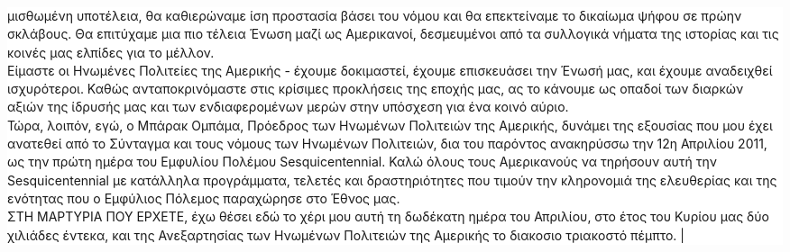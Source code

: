 μισθωμένη υποτέλεια, θα καθιερώναμε ίση προστασία βάσει του νόμου και θα επεκτείναμε το δικαίωμα ψήφου σε πρώην σκλάβους. Θα επιτύχαμε μια πιο τέλεια Ένωση μαζί ως Αμερικανοί, δεσμευμένοι από τα συλλογικά νήματα της ιστορίας και τις κοινές μας ελπίδες για το μέλλον.<br/>Είμαστε οι Ηνωμένες Πολιτείες της Αμερικής - έχουμε δοκιμαστεί, έχουμε επισκευάσει την Ένωσή μας, και έχουμε αναδειχθεί ισχυρότεροι. Καθώς ανταποκρινόμαστε στις κρίσιμες προκλήσεις της εποχής μας, ας το κάνουμε ως οπαδοί των διαρκών αξιών της ίδρυσής μας και των ενδιαφερομένων μερών στην υπόσχεση για ένα κοινό αύριο.<br/>Τώρα, λοιπόν, εγώ, ο Μπάρακ Ομπάμα, Πρόεδρος των Ηνωμένων Πολιτειών της Αμερικής, δυνάμει της εξουσίας που μου έχει ανατεθεί από το Σύνταγμα και τους νόμους των Ηνωμένων Πολιτειών, δια του παρόντος ανακηρύσσω την 12η Απριλίου 2011, ως την πρώτη ημέρα του Εμφυλίου Πολέμου Sesquicentennial. Καλώ όλους τους Αμερικανούς να τηρήσουν αυτή την Sesquicentennial με κατάλληλα προγράμματα, τελετές και δραστηριότητες που τιμούν την κληρονομιά της ελευθερίας και της ενότητας που ο Εμφύλιος Πόλεμος παραχώρησε στο Έθνος μας.<br/>ΣΤΗ ΜΑΡΤΥΡΙΑ ΠΟΥ ΕΡΧΕΤΕ, έχω θέσει εδώ το χέρι μου αυτή τη δωδέκατη ημέρα του Απριλίου, στο έτος του Κυρίου μας δύο χιλιάδες έντεκα, και της Ανεξαρτησίας των Ηνωμένων Πολιτειών της Αμερικής το διακοσιο τριακοστό πέμπτο. |